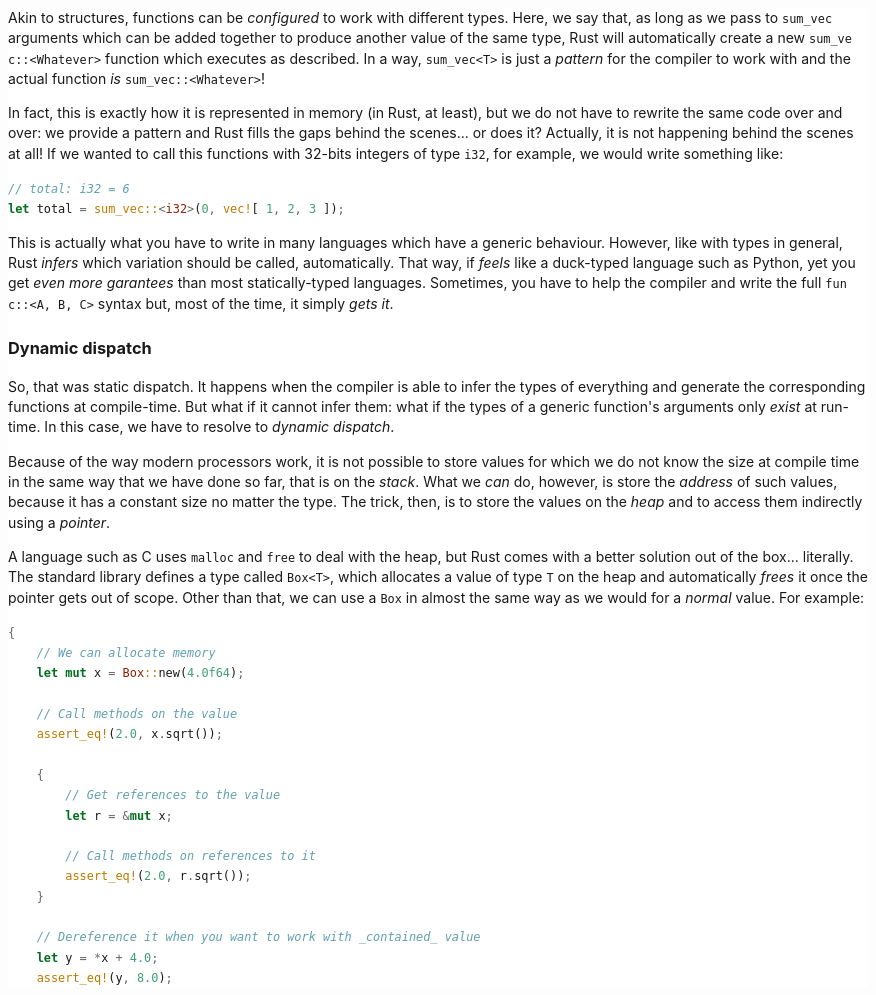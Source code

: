 Akin to structures, functions can be _configured_ to work with different types.
Here, we say that, as long as we pass to `sum_vec` arguments which can be added
together to produce another value of the same type, Rust will automatically
create a new `sum_vec::<Whatever>` function which executes as described. In a
way, `sum_vec<T>` is just a _pattern_ for the compiler to work with and the
actual function _is_ `sum_vec::<Whatever>`!

In fact, this is exactly how it is represented in memory (in Rust, at least),
but we do not have to rewrite the same code over and over: we provide a pattern
and Rust fills the gaps behind the scenes... or does it? Actually, it is not
happening behind the scenes at all! If we wanted to call this functions with
32-bits integers of type `i32`, for example, we would write something like:

```rust
// total: i32 = 6
let total = sum_vec::<i32>(0, vec![ 1, 2, 3 ]);
```

This is actually what you have to write in many languages which have a generic
behaviour. However, like with types in general, Rust _infers_ which variation
should be called, automatically. That way, if _feels_ like a duck-typed language
such as Python, yet you get _even more garantees_ than most statically-typed
languages. Sometimes, you have to help the compiler and write the full
`func::<A, B, C>` syntax but, most of the time, it simply _gets it_.


### Dynamic dispatch

So, that was static dispatch. It happens when the compiler is able to infer the
types of everything and generate the corresponding functions at compile-time.
But what if it cannot infer them: what if the types of a generic function's
arguments only _exist_ at run-time. In this case, we have to resolve to
_dynamic dispatch_.

Because of the way modern processors work, it is not possible to store values
for which we do not know the size at compile time in the same way that we have
done so far, that is on the _stack_. What we _can_ do, however, is store the
_address_ of such values, because it has a constant size no matter the type.
The trick, then, is to store the values on the _heap_ and to access them
indirectly using a _pointer_.

A language such as C uses `malloc` and `free` to deal with the heap, but Rust
comes with a better solution out of the box... literally. The standard library
defines a type called `Box<T>`, which allocates a value of type `T` on the heap
and automatically _frees_ it once the pointer gets out of scope. Other than
that, we can use a `Box` in almost the same way as we would for a _normal_
value. For example:

```rust
{
    // We can allocate memory
    let mut x = Box::new(4.0f64);

    // Call methods on the value
    assert_eq!(2.0, x.sqrt());

    {
        // Get references to the value
        let r = &mut x;

        // Call methods on references to it
        assert_eq!(2.0, r.sqrt());
    }

    // Dereference it when you want to work with _contained_ value
    let y = *x + 4.0;
    assert_eq!(y, 8.0);
```